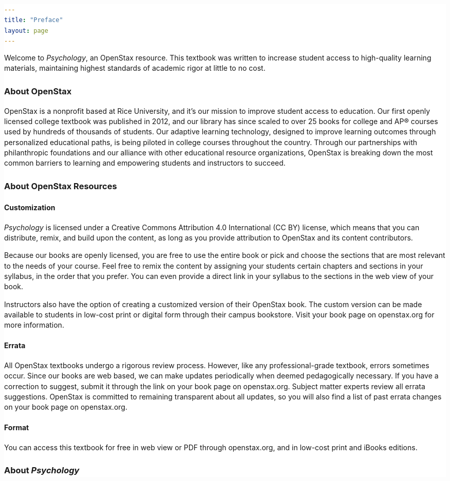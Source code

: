 ```yaml
---
title: "Preface"
layout: page
---
```



Welcome to *Psychology*, an OpenStax resource. This textbook was written to increase student access to high-quality learning materials, maintaining highest standards of academic rigor at little to no cost.

### About OpenStax

OpenStax is a nonprofit based at Rice University, and it’s our mission to improve student access to education. Our first openly licensed college textbook was published in 2012, and our library has since scaled to over 25 books for college and AP® courses used by hundreds of thousands of students. Our adaptive learning technology, designed to improve learning outcomes through personalized educational paths, is being piloted in college courses throughout the country. Through our partnerships with philanthropic foundations and our alliance with other educational resource organizations, OpenStax is breaking down the most common barriers to learning and empowering students and instructors to succeed.

### About OpenStax Resources

#### Customization

*Psychology* is licensed under a Creative Commons Attribution 4.0 International (CC BY) license, which means that you can distribute, remix, and build upon the content, as long as you provide attribution to OpenStax and its content contributors.

Because our books are openly licensed, you are free to use the entire book or pick and choose the sections that are most relevant to the needs of your course. Feel free to remix the content by assigning your students certain chapters and sections in your syllabus, in the order that you prefer. You can even provide a direct link in your syllabus to the sections in the web view of your book.

Instructors also have the option of creating a customized version of their OpenStax book. The custom version can be made available to students in low-cost print or digital form through their campus bookstore. Visit your book page on openstax.org for more information.

#### Errata

All OpenStax textbooks undergo a rigorous review process. However, like any professional-grade textbook, errors sometimes occur. Since our books are web based, we can make updates periodically when deemed pedagogically necessary. If you have a correction to suggest, submit it through the link on your book page on openstax.org. Subject matter experts review all errata suggestions. OpenStax is committed to remaining transparent about all updates, so you will also find a list of past errata changes on your book page on openstax.org.

#### Format

You can access this textbook for free in web view or PDF through openstax.org, and in low-cost print and iBooks editions.

### About *Psychology*
